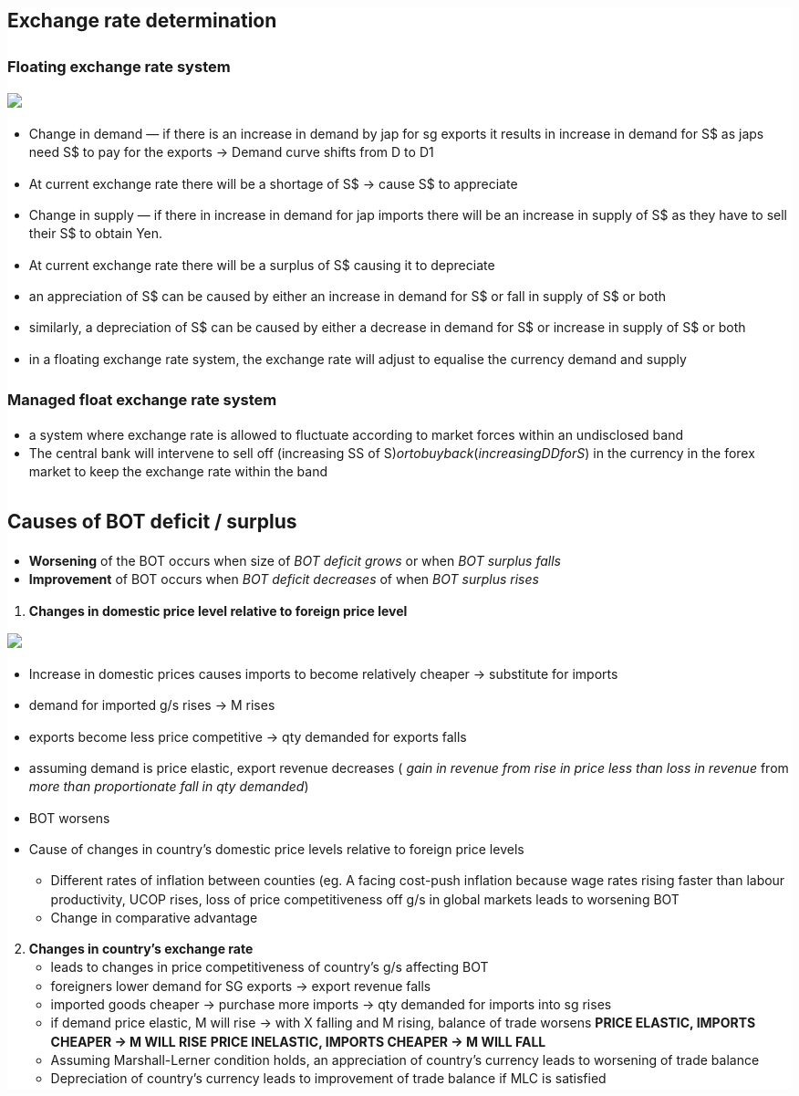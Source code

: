 ## Exchange rate determination
### Floating exchange rate system 
![](Balance%20of%20Payments%20&%20Forex/FAEB9275-9C98-4462-A4E9-DEB9AA460C71.png)
* Change in demand — if there is an increase in demand by jap for sg exports it results in increase in demand for S$ as japs need S$ to pay for the exports -> Demand curve shifts from D to D1
* At current exchange rate there will be a shortage of S$ -> cause S$ to appreciate 

* Change in supply — if there in increase in demand for jap imports there will be an increase in supply of S$ as they have to sell their S$ to obtain Yen. 
* At current exchange rate there will be a surplus of S$ causing it to depreciate

* an appreciation of S$ can be caused by either an increase in demand for S$ or fall in supply of S$ or both
* similarly, a depreciation of S$ can be caused by either a decrease in demand for S$ or increase in supply of S$ or both
* in a floating exchange rate system, the exchange rate will adjust to equalise the currency demand and supply
### Managed float exchange rate system
* a system where exchange rate is allowed to fluctuate according to market forces within an undisclosed band
* The central bank will intervene to sell off (increasing SS of S$) or to buy back (increasing DD for S$) in the currency in the forex market to keep the exchange rate within the band

## Causes of BOT deficit / surplus
* **Worsening** of the BOT occurs when size of _BOT deficit grows_ or when _BOT surplus falls_
* **Improvement** of BOT occurs when _BOT deficit decreases_ of when _BOT surplus rises_

1. **Changes in domestic price level relative to foreign price level** 

![](Balance%20of%20Payments%20&%20Forex/61F183E5-54C0-47E5-B8A3-96ECB2A3D781.png)

* Increase in domestic prices causes imports to become relatively cheaper -> substitute for imports
* demand for imported g/s rises -> M rises
* exports become less price competitive -> qty demanded for exports falls 
* assuming demand is price elastic, export revenue decreases ( _gain in revenue from rise in price less than loss in revenue_ from _more than proportionate fall in qty demanded_)
* BOT worsens

* Cause of changes in country’s domestic price levels relative to foreign price levels
	* Different rates of inflation between counties (eg. A facing cost-push inflation because wage rates rising faster than labour productivity, UCOP rises, loss of price competitiveness off g/s in global markets leads to worsening BOT
	* Change in comparative advantage

2. **Changes in country’s exchange rate** 
	* leads to changes in price competitiveness of country’s g/s affecting BOT
	* foreigners lower demand for SG exports -> export revenue falls 
	* imported goods cheaper -> purchase more imports -> qty demanded for imports into sg rises
	* if demand price elastic, M will rise -> with X falling and M rising, balance of trade worsens
	**PRICE ELASTIC, IMPORTS CHEAPER -> M WILL RISE**
	**PRICE INELASTIC, IMPORTS CHEAPER -> M WILL FALL**
	* Assuming Marshall-Lerner condition holds, an appreciation of country’s currency leads to worsening of trade balance
	* Depreciation of country’s currency leads to improvement of trade balance if MLC is satisfied
